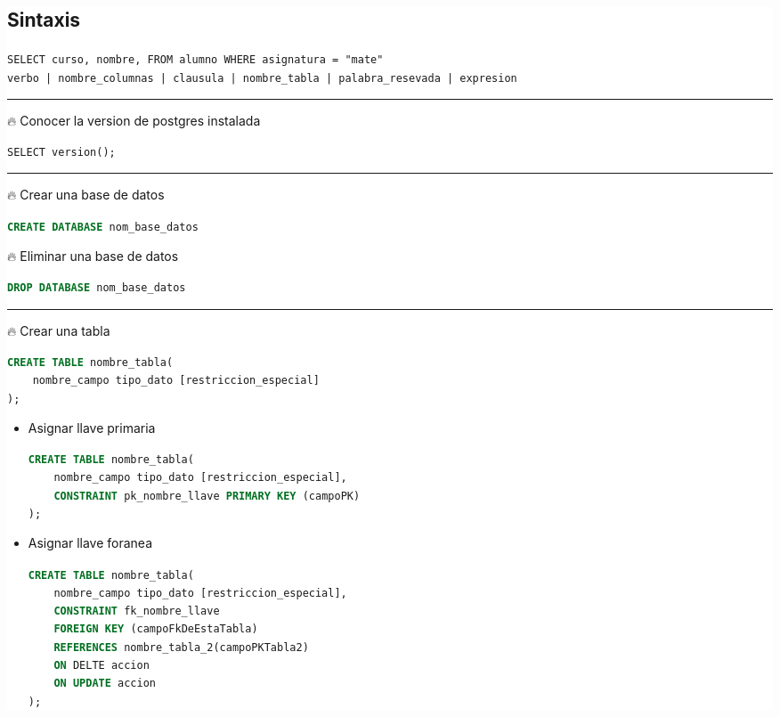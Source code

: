 
## 

## Sintaxis

```plsql
SELECT curso, nombre, FROM alumno WHERE asignatura = "mate"
verbo | nombre_columnas | clausula | nombre_tabla | palabra_resevada | expresion 
```

---

🔥 Conocer la version de postgres instalada

```plsql
SELECT version();
```

---

🔥 Crear una base de datos

```sql
CREATE DATABASE nom_base_datos
```

🔥 Eliminar una base de datos

```sql
DROP DATABASE nom_base_datos
```

---

🔥 Crear una tabla

```sql
CREATE TABLE nombre_tabla(
    nombre_campo tipo_dato [restriccion_especial]
);
```

- Asignar llave primaria
  
  ```sql
  CREATE TABLE nombre_tabla(
      nombre_campo tipo_dato [restriccion_especial],
      CONSTRAINT pk_nombre_llave PRIMARY KEY (campoPK)
  );
  ```
* Asignar llave foranea
  
  ```sql
  CREATE TABLE nombre_tabla(
      nombre_campo tipo_dato [restriccion_especial],
      CONSTRAINT fk_nombre_llave 
      FOREIGN KEY (campoFkDeEstaTabla) 
      REFERENCES nombre_tabla_2(campoPKTabla2)
      ON DELTE accion
      ON UPDATE accion
  );
  ```
  